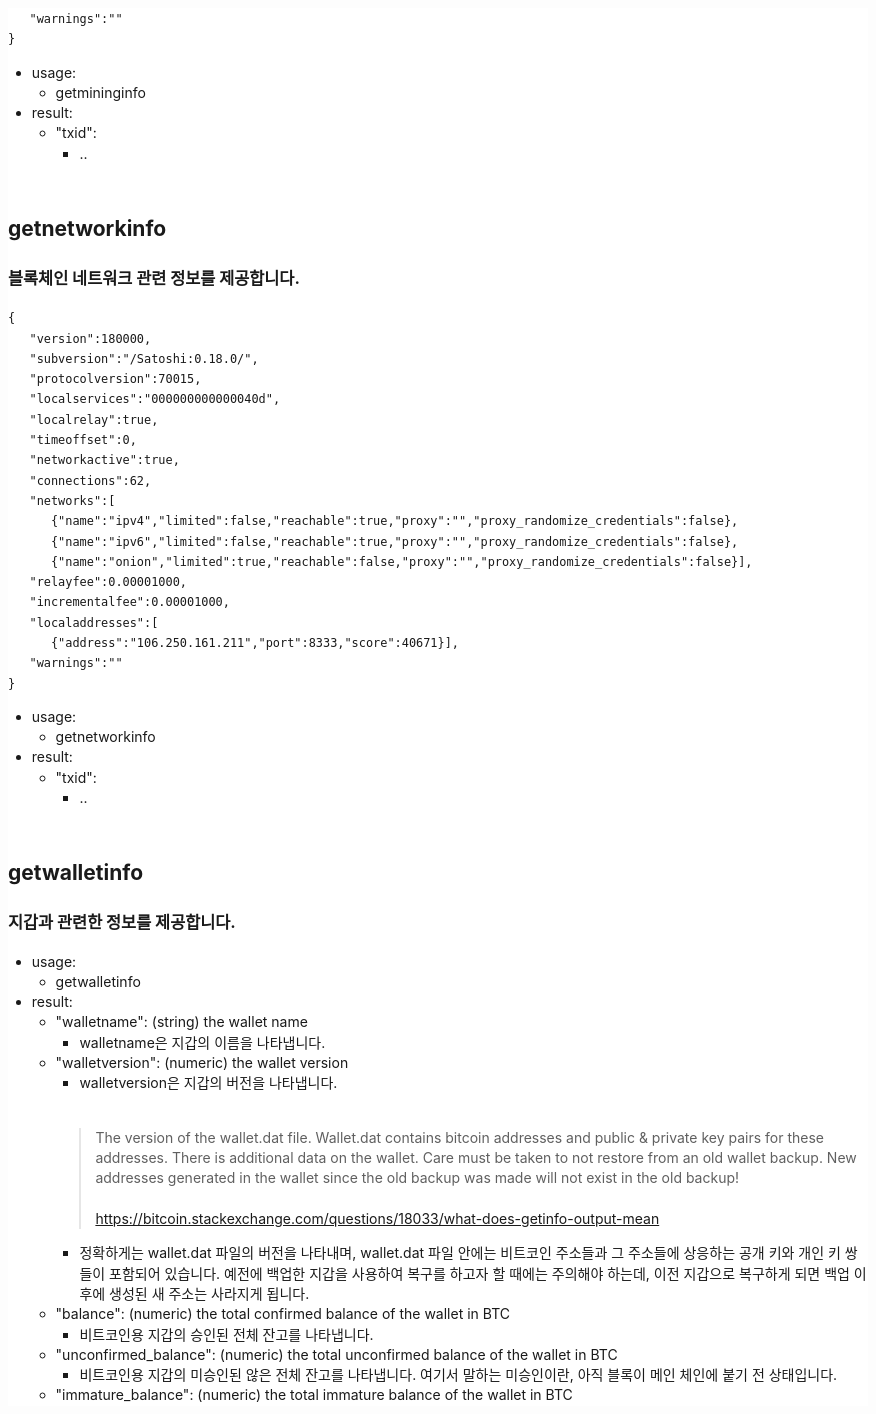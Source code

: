 ```
   "warnings":""
}
```
* usage:<br>
   * getmininginfo<br>
* result:<br>
   * "txid": <br>
      * ..<br><br>
## getnetworkinfo<br>
### 블록체인 네트워크 관련 정보를 제공합니다. <br>
```
{
   "version":180000,
   "subversion":"/Satoshi:0.18.0/",
   "protocolversion":70015,
   "localservices":"000000000000040d",
   "localrelay":true,
   "timeoffset":0,
   "networkactive":true,
   "connections":62,
   "networks":[
      {"name":"ipv4","limited":false,"reachable":true,"proxy":"","proxy_randomize_credentials":false},
      {"name":"ipv6","limited":false,"reachable":true,"proxy":"","proxy_randomize_credentials":false},
      {"name":"onion","limited":true,"reachable":false,"proxy":"","proxy_randomize_credentials":false}],
   "relayfee":0.00001000,
   "incrementalfee":0.00001000,
   "localaddresses":[
      {"address":"106.250.161.211","port":8333,"score":40671}],
   "warnings":""
}
```
* usage:<br>
   * getnetworkinfo<br>
* result:<br>
   * "txid": <br>
      * ..<br><br>
## getwalletinfo<br>
### 지갑과 관련한 정보를 제공합니다.<br>
* usage:<br>
   * getwalletinfo<br>
* result:<br>
   * "walletname": (string) the wallet name<br>
      * walletname은 지갑의 이름을 나타냅니다. <br>
   * "walletversion": (numeric) the wallet version<br>
      * walletversion은 지갑의 버전을 나타냅니다. <br><br>
      > The version of the wallet.dat file. Wallet.dat contains bitcoin addresses and public & private key pairs for these addresses. There is additional data on the wallet. Care must be taken to not restore from an old wallet backup. New addresses generated in the wallet since the old backup was made will not exist in the old backup!<br><br>
      https://bitcoin.stackexchange.com/questions/18033/what-does-getinfo-output-mean<br>
      * 정확하게는 wallet.dat 파일의 버전을 나타내며, wallet.dat 파일 안에는 비트코인 주소들과 그 주소들에 상응하는 공개 키와 개인 키 쌍들이 포함되어 있습니다. 예전에 백업한 지갑을 사용하여 복구를 하고자 할 때에는 주의해야 하는데, 이전 지갑으로 복구하게 되면 백업 이후에 생성된 새 주소는 사라지게 됩니다.<br>
   * "balance": (numeric) the total confirmed balance of the wallet in BTC<br>
      * 비트코인용 지갑의 승인된 전체 잔고를 나타냅니다. <br>
   * "unconfirmed_balance": (numeric) the total unconfirmed balance of the wallet in BTC<br>
      * 비트코인용 지갑의 미승인된 않은 전체 잔고를 나타냅니다. 여기서 말하는 미승인이란, 아직 블록이 메인 체인에 붙기 전 상태입니다. <br>
   * "immature_balance": (numeric) the total immature balance of the wallet in BTC<br>